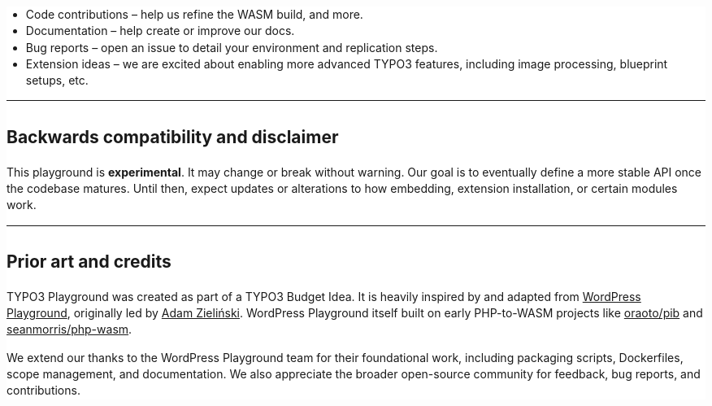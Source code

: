 - Code contributions – help us refine the WASM build, and more.
- Documentation – help create or improve our docs.
- Bug reports – open an issue to detail your environment and replication steps.
- Extension ideas – we are excited about enabling more advanced TYPO3 features, including image processing, blueprint setups, etc.

---

## Backwards compatibility and disclaimer

This playground is **experimental**. It may change or break without warning. Our goal is to eventually define a more stable API once the codebase matures. Until then, expect updates or alterations to how embedding, extension installation, or certain modules work.

---

## Prior art and credits

TYPO3 Playground was created as part of a TYPO3 Budget Idea. It is heavily inspired by and adapted from [WordPress Playground](https://github.com/WordPress/wordpress-playground), originally led by [Adam Zieliński](https://github.com/adamziel). WordPress Playground itself built on early PHP-to-WASM projects like [oraoto/pib](https://github.com/oraoto/pib) and [seanmorris/php-wasm](https://github.com/seanmorris/php-wasm).

We extend our thanks to the WordPress Playground team for their foundational work, including packaging scripts, Dockerfiles, scope management, and documentation. We also appreciate the broader open-source community for feedback, bug reports, and contributions.

